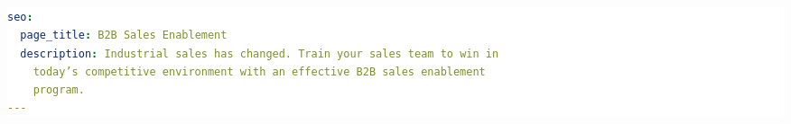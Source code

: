 ```yaml
seo:
  page_title: B2B Sales Enablement
  description: Industrial sales has changed. Train your sales team to win in
    today’s competitive environment with an effective B2B sales enablement
    program.
---
```


